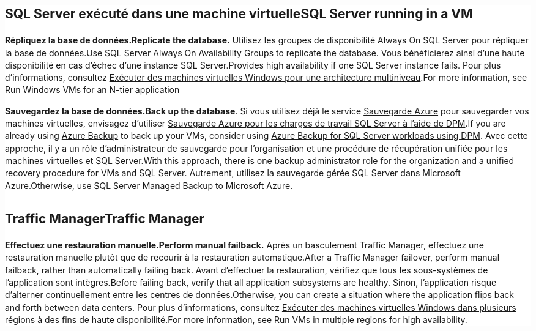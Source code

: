 ## <a name="sql-server-running-in-a-vm"></a><span data-ttu-id="8f7b2-278">SQL Server exécuté dans une machine virtuelle</span><span class="sxs-lookup"><span data-stu-id="8f7b2-278">SQL Server running in a VM</span></span>

<span data-ttu-id="8f7b2-279">**Répliquez la base de données.**</span><span class="sxs-lookup"><span data-stu-id="8f7b2-279">**Replicate the database.**</span></span> <span data-ttu-id="8f7b2-280">Utilisez les groupes de disponibilité Always On SQL Server pour répliquer la base de données.</span><span class="sxs-lookup"><span data-stu-id="8f7b2-280">Use SQL Server Always On Availability Groups to replicate the database.</span></span> <span data-ttu-id="8f7b2-281">Vous bénéficierez ainsi d’une haute disponibilité en cas d’échec d’une instance SQL Server.</span><span class="sxs-lookup"><span data-stu-id="8f7b2-281">Provides high availability if one SQL Server instance fails.</span></span> <span data-ttu-id="8f7b2-282">Pour plus d’informations, consultez [Exécuter des machines virtuelles Windows pour une architecture multiniveau](../reference-architectures/virtual-machines-windows/n-tier.md).</span><span class="sxs-lookup"><span data-stu-id="8f7b2-282">For more information, see [Run Windows VMs for an N-tier application](../reference-architectures/virtual-machines-windows/n-tier.md)</span></span>

<span data-ttu-id="8f7b2-283">**Sauvegardez la base de données.**</span><span class="sxs-lookup"><span data-stu-id="8f7b2-283">**Back up the database**.</span></span> <span data-ttu-id="8f7b2-284">Si vous utilisez déjà le service [Sauvegarde Azure](/azure/backup/) pour sauvegarder vos machines virtuelles, envisagez d’utiliser [Sauvegarde Azure pour les charges de travail SQL Server à l’aide de DPM](/azure/backup/backup-azure-backup-sql/).</span><span class="sxs-lookup"><span data-stu-id="8f7b2-284">If you are already using [Azure Backup](/azure/backup/) to back up your VMs, consider using [Azure Backup for SQL Server workloads using DPM](/azure/backup/backup-azure-backup-sql/).</span></span> <span data-ttu-id="8f7b2-285">Avec cette approche, il y a un rôle d’administrateur de sauvegarde pour l’organisation et une procédure de récupération unifiée pour les machines virtuelles et SQL Server.</span><span class="sxs-lookup"><span data-stu-id="8f7b2-285">With this approach, there is one backup administrator role for the organization and a unified recovery procedure for VMs and SQL Server.</span></span> <span data-ttu-id="8f7b2-286">Autrement, utilisez la [sauvegarde gérée SQL Server dans Microsoft Azure](https://msdn.microsoft.com/library/dn449496.aspx).</span><span class="sxs-lookup"><span data-stu-id="8f7b2-286">Otherwise, use [SQL Server Managed Backup to Microsoft Azure](https://msdn.microsoft.com/library/dn449496.aspx).</span></span>

## <a name="traffic-manager"></a><span data-ttu-id="8f7b2-287">Traffic Manager</span><span class="sxs-lookup"><span data-stu-id="8f7b2-287">Traffic Manager</span></span>

<span data-ttu-id="8f7b2-288">**Effectuez une restauration manuelle.**</span><span class="sxs-lookup"><span data-stu-id="8f7b2-288">**Perform manual failback.**</span></span> <span data-ttu-id="8f7b2-289">Après un basculement Traffic Manager, effectuez une restauration manuelle plutôt que de recourir à la restauration automatique.</span><span class="sxs-lookup"><span data-stu-id="8f7b2-289">After a Traffic Manager failover, perform manual failback, rather than automatically failing back.</span></span> <span data-ttu-id="8f7b2-290">Avant d’effectuer la restauration, vérifiez que tous les sous-systèmes de l’application sont intègres.</span><span class="sxs-lookup"><span data-stu-id="8f7b2-290">Before failing back, verify that all application subsystems are healthy.</span></span>  <span data-ttu-id="8f7b2-291">Sinon, l’application risque d’alterner continuellement entre les centres de données.</span><span class="sxs-lookup"><span data-stu-id="8f7b2-291">Otherwise, you can create a situation where the application flips back and forth between data centers.</span></span> <span data-ttu-id="8f7b2-292">Pour plus d’informations, consultez [Exécuter des machines virtuelles Windows dans plusieurs régions à des fins de haute disponibilité](../reference-architectures/virtual-machines-windows/multi-region-application.md).</span><span class="sxs-lookup"><span data-stu-id="8f7b2-292">For more information, see [Run VMs in multiple regions for high availability](../reference-architectures/virtual-machines-windows/multi-region-application.md).</span></span>
